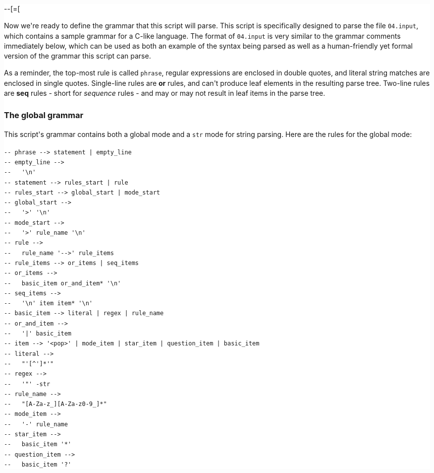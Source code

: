 --[=[

Now we're ready to define the grammar that this script will parse. This script
is specifically designed to parse the file `04.input`, which contains a sample
grammar for a C-like language. The format of `04.input` is very similar to the
grammar comments immediately below, which can be used as both an example of
the syntax being parsed as well as a human-friendly yet formal version of the
grammar this script can parse.

As a reminder, the top-most rule is called `phrase`,
regular expressions are enclosed in double quotes, and literal string matches
are enclosed in single quotes. Single-line rules are **or** rules, and can't
produce leaf elements in the resulting parse tree. Two-line rules are **seq**
rules - short for *sequence* rules - and may or may not result in leaf items in
the parse tree.

### The global grammar

This script's grammar contains both a global mode and a `str` mode for string
parsing. Here are the rules for the global mode:

    -- phrase --> statement | empty_line
    -- empty_line -->
    --   '\n'
    -- statement --> rules_start | rule
    -- rules_start --> global_start | mode_start
    -- global_start -->
    --   '>' '\n'
    -- mode_start -->
    --   '>' rule_name '\n'
    -- rule -->
    --   rule_name '-->' rule_items
    -- rule_items --> or_items | seq_items
    -- or_items -->
    --   basic_item or_and_item* '\n'
    -- seq_items -->
    --   '\n' item item* '\n'
    -- basic_item --> literal | regex | rule_name
    -- or_and_item -->
    --   '|' basic_item
    -- item --> '<pop>' | mode_item | star_item | question_item | basic_item
    -- literal -->
    --   "'[^']*'"
    -- regex -->
    --   '"' -str
    -- rule_name -->
    --   "[A-Za-z_][A-Za-z0-9_]*"
    -- mode_item -->
    --   '-' rule_name
    -- star_item -->
    --   basic_item '*'
    -- question_item -->
    --   basic_item '?'
